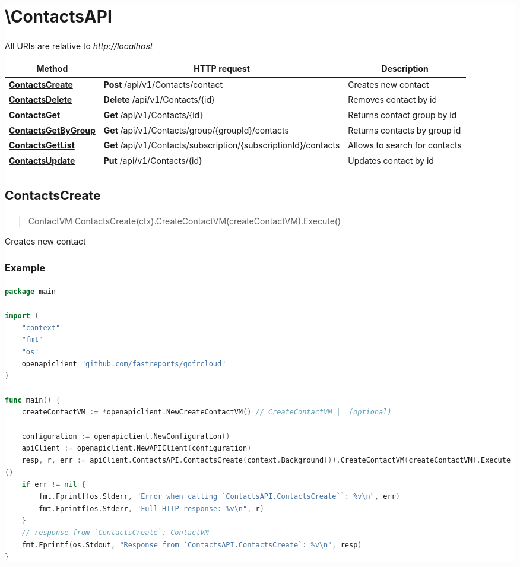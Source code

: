 # \ContactsAPI

All URIs are relative to *http://localhost*

Method | HTTP request | Description
------------- | ------------- | -------------
[**ContactsCreate**](ContactsAPI.md#ContactsCreate) | **Post** /api/v1/Contacts/contact | Creates new contact
[**ContactsDelete**](ContactsAPI.md#ContactsDelete) | **Delete** /api/v1/Contacts/{id} | Removes contact by id
[**ContactsGet**](ContactsAPI.md#ContactsGet) | **Get** /api/v1/Contacts/{id} | Returns contact group by id
[**ContactsGetByGroup**](ContactsAPI.md#ContactsGetByGroup) | **Get** /api/v1/Contacts/group/{groupId}/contacts | Returns contacts by group id
[**ContactsGetList**](ContactsAPI.md#ContactsGetList) | **Get** /api/v1/Contacts/subscription/{subscriptionId}/contacts | Allows to search for contacts
[**ContactsUpdate**](ContactsAPI.md#ContactsUpdate) | **Put** /api/v1/Contacts/{id} | Updates contact by id



## ContactsCreate

> ContactVM ContactsCreate(ctx).CreateContactVM(createContactVM).Execute()

Creates new contact

### Example

```go
package main

import (
	"context"
	"fmt"
	"os"
	openapiclient "github.com/fastreports/gofrcloud"
)

func main() {
	createContactVM := *openapiclient.NewCreateContactVM() // CreateContactVM |  (optional)

	configuration := openapiclient.NewConfiguration()
	apiClient := openapiclient.NewAPIClient(configuration)
	resp, r, err := apiClient.ContactsAPI.ContactsCreate(context.Background()).CreateContactVM(createContactVM).Execute()
	if err != nil {
		fmt.Fprintf(os.Stderr, "Error when calling `ContactsAPI.ContactsCreate``: %v\n", err)
		fmt.Fprintf(os.Stderr, "Full HTTP response: %v\n", r)
	}
	// response from `ContactsCreate`: ContactVM
	fmt.Fprintf(os.Stdout, "Response from `ContactsAPI.ContactsCreate`: %v\n", resp)
}
```
